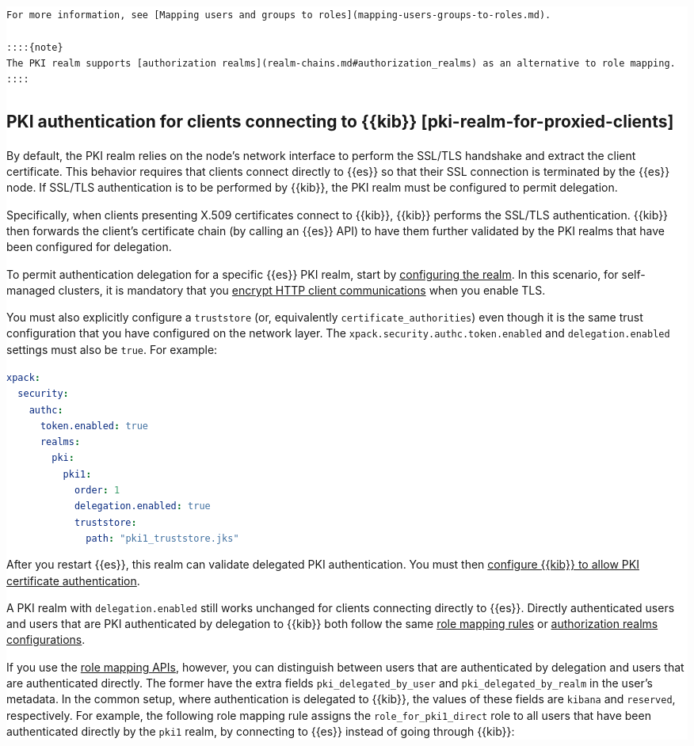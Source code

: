     For more information, see [Mapping users and groups to roles](mapping-users-groups-to-roles.md).

    ::::{note}
    The PKI realm supports [authorization realms](realm-chains.md#authorization_realms) as an alternative to role mapping.
    ::::

## PKI authentication for clients connecting to {{kib}} [pki-realm-for-proxied-clients]

By default, the PKI realm relies on the node’s network interface to perform the SSL/TLS handshake and extract the client certificate. This behavior requires that clients connect directly to {{es}} so that their SSL connection is terminated by the {{es}} node. If SSL/TLS authentication is to be performed by {{kib}}, the PKI realm must be configured to permit delegation.

Specifically, when clients presenting X.509 certificates connect to {{kib}}, {{kib}} performs the SSL/TLS authentication. {{kib}} then forwards the client’s certificate chain (by calling an {{es}} API) to have them further validated by the PKI realms that have been configured for delegation.

To permit authentication delegation for a specific {{es}} PKI realm, start by [configuring the realm](#pki-realm-for-direct-clients). In this scenario, for self-managed clusters, it is mandatory that you [encrypt HTTP client communications](../../security/secure-cluster-communications.md#encrypt-http-communication) when you enable TLS.

You must also explicitly configure a `truststore` (or, equivalently `certificate_authorities`) even though it is the same trust configuration that you have configured on the network layer. The `xpack.security.authc.token.enabled` and `delegation.enabled` settings must also be `true`. For example:

```yaml
xpack:
  security:
    authc:
      token.enabled: true
      realms:
        pki:
          pki1:
            order: 1
            delegation.enabled: true
            truststore:
              path: "pki1_truststore.jks"
```

After you restart {{es}}, this realm can validate delegated PKI authentication. You must then [configure {{kib}} to allow PKI certificate authentication](/deploy-manage/users-roles/cluster-or-deployment-auth/kibana-authentication.md#pki-authentication).

A PKI realm with `delegation.enabled` still works unchanged for clients connecting directly to {{es}}. Directly authenticated users and users that are PKI authenticated by delegation to {{kib}} both follow the same [role mapping rules](mapping-users-groups-to-roles.md) or [authorization realms configurations](realm-chains.md#authorization_realms).

If you use the [role mapping APIs](https://www.elastic.co/docs/api/doc/elasticsearch/group/endpoint-security), however, you can distinguish between users that are authenticated by delegation and users that are authenticated directly. The former have the extra fields `pki_delegated_by_user` and `pki_delegated_by_realm` in the user’s metadata. In the common setup, where authentication is delegated to {{kib}}, the values of these fields are `kibana` and `reserved`, respectively. For example, the following role mapping rule assigns the `role_for_pki1_direct` role to all users that have been authenticated directly by the `pki1` realm, by connecting to {{es}} instead of going through {{kib}}:
